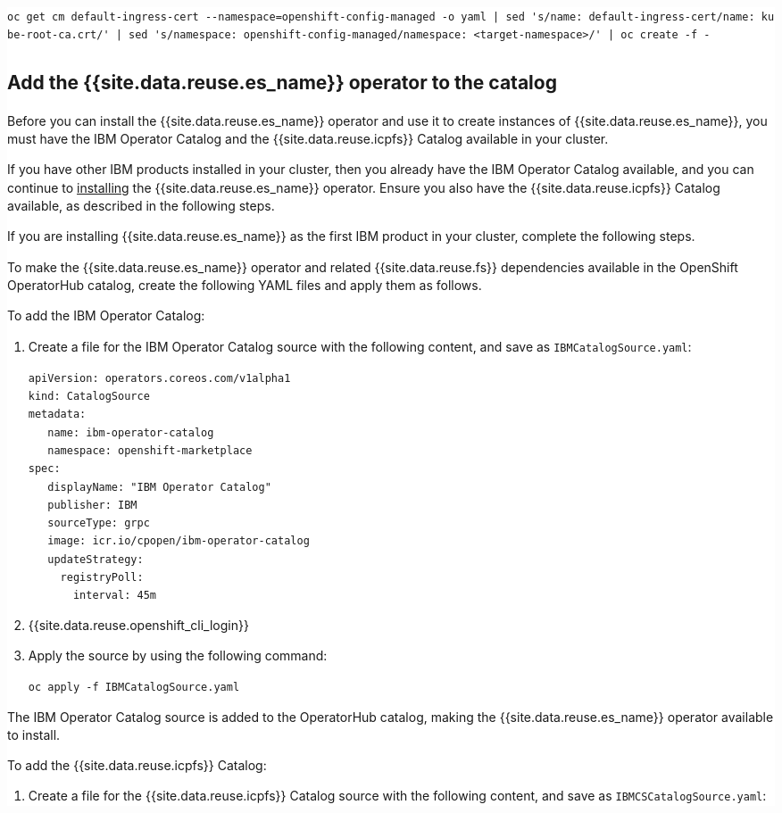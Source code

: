 ```
oc get cm default-ingress-cert --namespace=openshift-config-managed -o yaml | sed 's/name: default-ingress-cert/name: kube-root-ca.crt/' | sed 's/namespace: openshift-config-managed/namespace: <target-namespace>/' | oc create -f -
```

## Add the {{site.data.reuse.es_name}} operator to the catalog

Before you can install the {{site.data.reuse.es_name}} operator and use it to create instances of {{site.data.reuse.es_name}}, you must have the IBM Operator Catalog and the {{site.data.reuse.icpfs}} Catalog available in your cluster.

If you have other IBM products installed in your cluster, then you already have the IBM Operator Catalog available, and you can continue to [installing](#install-the-event-streams-operator) the {{site.data.reuse.es_name}} operator. Ensure you also have the {{site.data.reuse.icpfs}} Catalog available, as described in the following steps.

If you are installing {{site.data.reuse.es_name}} as the first IBM product in your cluster, complete the following steps.

To make the {{site.data.reuse.es_name}} operator and related {{site.data.reuse.fs}} dependencies available in the OpenShift OperatorHub catalog, create the following YAML files and apply them as  follows.

To add the IBM Operator Catalog:

1. Create a file for the IBM Operator Catalog source with the following content, and save as `IBMCatalogSource.yaml`:

   ```
   apiVersion: operators.coreos.com/v1alpha1
   kind: CatalogSource
   metadata:
      name: ibm-operator-catalog
      namespace: openshift-marketplace
   spec:
      displayName: "IBM Operator Catalog"
      publisher: IBM
      sourceType: grpc
      image: icr.io/cpopen/ibm-operator-catalog
      updateStrategy:
        registryPoll:
          interval: 45m
   ```
2. {{site.data.reuse.openshift_cli_login}}
3. Apply the source by using the following command:

   `oc apply -f IBMCatalogSource.yaml`

The IBM Operator Catalog source is added to the OperatorHub catalog, making the {{site.data.reuse.es_name}} operator available to install.


To add the {{site.data.reuse.icpfs}} Catalog:

1. Create a file for the {{site.data.reuse.icpfs}} Catalog source with the following content, and save as `IBMCSCatalogSource.yaml`:
